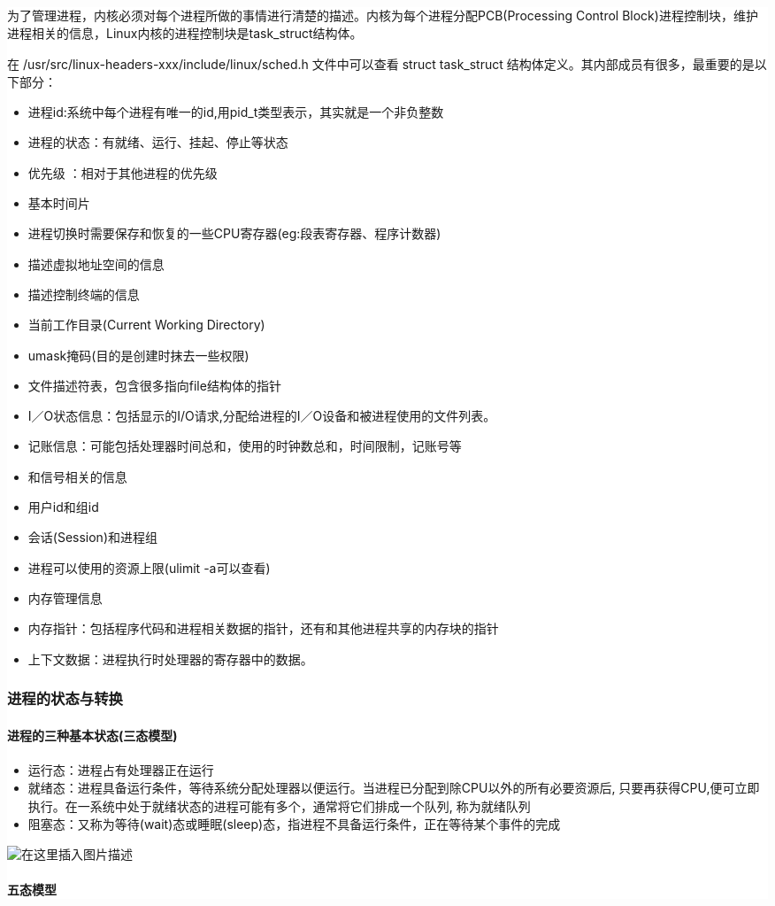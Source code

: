 为了管理进程，内核必须对每个进程所做的事情进行清楚的描述。内核为每个进程分配PCB(Processing Control Block)进程控制块，维护进程相关的信息，Linux内核的进程控制块是task_struct结构体。

在 /usr/src/linux-headers-xxx/include/linux/sched.h 文件中可以查看 struct task_struct 结构体定义。其内部成员有很多，最重要的是以下部分：

- 进程id:系统中每个进程有唯一的id,用pid_t类型表示，其实就是一个非负整数

- 进程的状态：有就绪、运行、挂起、停止等状态

- 优先级 ：相对于其他进程的优先级

- 基本时间片

- 进程切换时需要保存和恢复的一些CPU寄存器(eg:段表寄存器、程序计数器)

- 描述虚拟地址空间的信息

- 描述控制终端的信息

- 当前工作目录(Current Working Directory)

- umask掩码(目的是创建时抹去一些权限)

- 文件描述符表，包含很多指向file结构体的指针

- I／O状态信息：包括显示的I/O请求,分配给进程的I／O设备和被进程使用的文件列表。

- 记账信息：可能包括处理器时间总和，使用的时钟数总和，时间限制，记账号等

- 和信号相关的信息

- 用户id和组id

- 会话(Session)和进程组

- 进程可以使用的资源上限(ulimit -a可以查看)

- 内存管理信息

- 内存指针：包括程序代码和进程相关数据的指针，还有和其他进程共享的内存块的指针

- 上下文数据：进程执行时处理器的寄存器中的数据。






### 进程的状态与转换

#### 进程的三种基本状态(三态模型)

- 运行态：进程占有处理器正在运行
- 就绪态：进程具备运行条件，等待系统分配处理器以便运行。当进程已分配到除CPU以外的所有必要资源后, 只要再获得CPU,便可立即执行。在一系统中处于就绪状态的进程可能有多个，通常将它们排成一个队列, 称为就绪队列
- 阻塞态：又称为等待(wait)态或睡眠(sleep)态，指进程不具备运行条件，正在等待某个事件的完成


![在这里插入图片描述](https://img-blog.csdnimg.cn/20210628092915434.png?x-oss-process=image/watermark,type_ZmFuZ3poZW5naGVpdGk,shadow_10,text_aHR0cHM6Ly9ibG9nLmNzZG4ubmV0L3FxXzQzODA4NzAw,size_16,color_FFFFFF,t_70)



#### 五态模型
